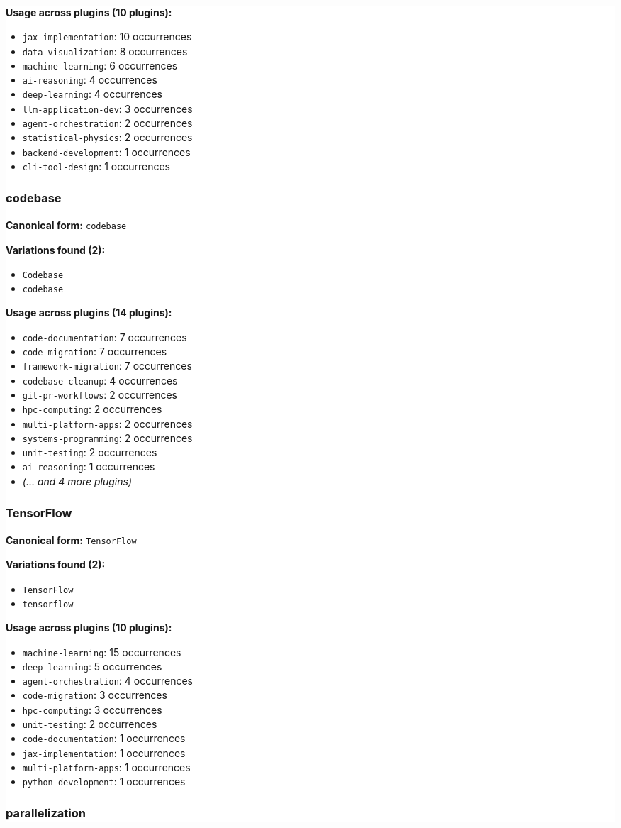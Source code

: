 **Usage across plugins (10 plugins):**
- `jax-implementation`: 10 occurrences
- `data-visualization`: 8 occurrences
- `machine-learning`: 6 occurrences
- `ai-reasoning`: 4 occurrences
- `deep-learning`: 4 occurrences
- `llm-application-dev`: 3 occurrences
- `agent-orchestration`: 2 occurrences
- `statistical-physics`: 2 occurrences
- `backend-development`: 1 occurrences
- `cli-tool-design`: 1 occurrences

### codebase

**Canonical form:** `codebase`

**Variations found (2):**
- `Codebase`
- `codebase`

**Usage across plugins (14 plugins):**
- `code-documentation`: 7 occurrences
- `code-migration`: 7 occurrences
- `framework-migration`: 7 occurrences
- `codebase-cleanup`: 4 occurrences
- `git-pr-workflows`: 2 occurrences
- `hpc-computing`: 2 occurrences
- `multi-platform-apps`: 2 occurrences
- `systems-programming`: 2 occurrences
- `unit-testing`: 2 occurrences
- `ai-reasoning`: 1 occurrences
- _(... and 4 more plugins)_

### TensorFlow

**Canonical form:** `TensorFlow`

**Variations found (2):**
- `TensorFlow`
- `tensorflow`

**Usage across plugins (10 plugins):**
- `machine-learning`: 15 occurrences
- `deep-learning`: 5 occurrences
- `agent-orchestration`: 4 occurrences
- `code-migration`: 3 occurrences
- `hpc-computing`: 3 occurrences
- `unit-testing`: 2 occurrences
- `code-documentation`: 1 occurrences
- `jax-implementation`: 1 occurrences
- `multi-platform-apps`: 1 occurrences
- `python-development`: 1 occurrences

### parallelization
